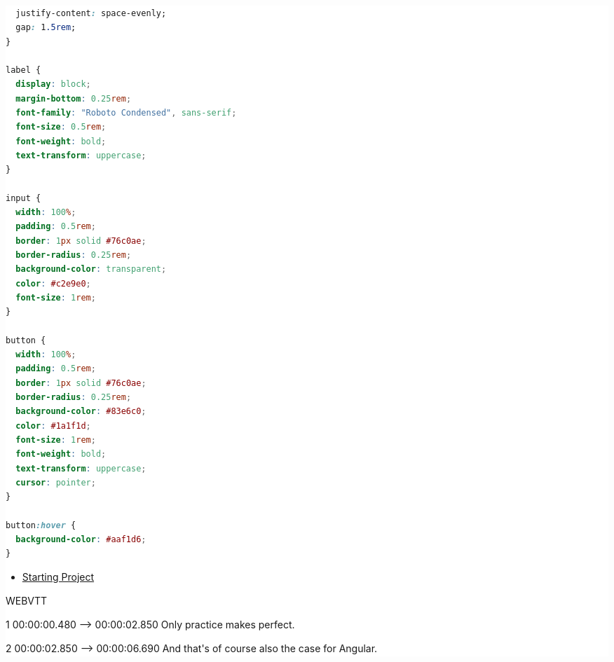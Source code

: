 ```css
  justify-content: space-evenly;
  gap: 1.5rem;
}

label {
  display: block;
  margin-bottom: 0.25rem;
  font-family: "Roboto Condensed", sans-serif;
  font-size: 0.5rem;
  font-weight: bold;
  text-transform: uppercase;
}

input {
  width: 100%;
  padding: 0.5rem;
  border: 1px solid #76c0ae;
  border-radius: 0.25rem;
  background-color: transparent;
  color: #c2e9e0;
  font-size: 1rem;
}

button {
  width: 100%;
  padding: 0.5rem;
  border: 1px solid #76c0ae;
  border-radius: 0.25rem;
  background-color: #83e6c0;
  color: #1a1f1d;
  font-size: 1rem;
  font-weight: bold;
  text-transform: uppercase;
  cursor: pointer;
}

button:hover {
  background-color: #aaf1d6;
}
```

- [Starting Project](https://github.com/mschwarzmueller/angular-complete-guide-course-resources/blob/main/attachments/04-essentials-practice/01-starting-project.zip)


WEBVTT

1
00:00:00.480 --> 00:00:02.850
<v Maximilian>Only practice makes perfect.</v>

2
00:00:02.850 --> 00:00:06.690
And that's of course also the case for Angular.
